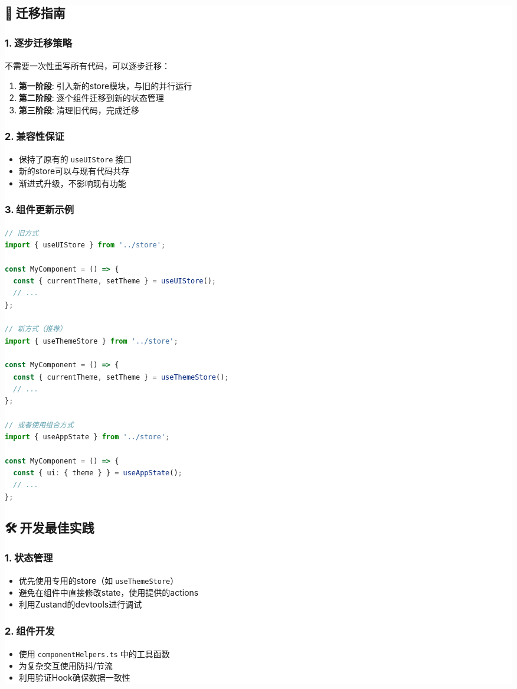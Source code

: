 ## 📖 迁移指南

### 1. 逐步迁移策略
不需要一次性重写所有代码，可以逐步迁移：

1. **第一阶段**: 引入新的store模块，与旧的并行运行
2. **第二阶段**: 逐个组件迁移到新的状态管理
3. **第三阶段**: 清理旧代码，完成迁移

### 2. 兼容性保证
- 保持了原有的 `useUIStore` 接口
- 新的store可以与现有代码共存
- 渐进式升级，不影响现有功能

### 3. 组件更新示例
```typescript
// 旧方式
import { useUIStore } from '../store';

const MyComponent = () => {
  const { currentTheme, setTheme } = useUIStore();
  // ...
};

// 新方式（推荐）
import { useThemeStore } from '../store';

const MyComponent = () => {
  const { currentTheme, setTheme } = useThemeStore();
  // ...
};

// 或者使用组合方式
import { useAppState } from '../store';

const MyComponent = () => {
  const { ui: { theme } } = useAppState();
  // ...
};
```

## 🛠️ 开发最佳实践

### 1. 状态管理
- 优先使用专用的store（如 `useThemeStore`）
- 避免在组件中直接修改state，使用提供的actions
- 利用Zustand的devtools进行调试

### 2. 组件开发
- 使用 `componentHelpers.ts` 中的工具函数
- 为复杂交互使用防抖/节流
- 利用验证Hook确保数据一致性
